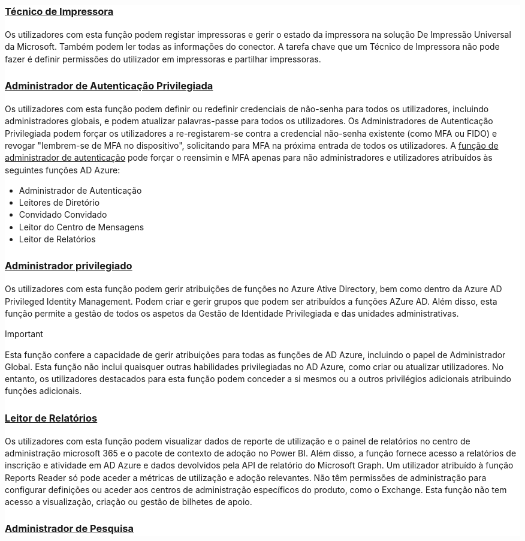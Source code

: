 ### <a name="printer-technician"></a>[Técnico de Impressora](#printer-technician-permissions)

Os utilizadores com esta função podem registar impressoras e gerir o estado da impressora na solução De Impressão Universal da Microsoft. Também podem ler todas as informações do conector. A tarefa chave que um Técnico de Impressora não pode fazer é definir permissões do utilizador em impressoras e partilhar impressoras.

### <a name="privileged-authentication-administrator"></a>[Administrador de Autenticação Privilegiada](#privileged-authentication-administrator-permissions)

Os utilizadores com esta função podem definir ou redefinir credenciais de não-senha para todos os utilizadores, incluindo administradores globais, e podem atualizar palavras-passe para todos os utilizadores. Os Administradores de Autenticação Privilegiada podem forçar os utilizadores a re-registarem-se contra a credencial não-senha existente (como MFA ou FIDO) e revogar "lembrem-se de MFA no dispositivo", solicitando para MFA na próxima entrada de todos os utilizadores. A [função de administrador de autenticação](#authentication-administrator) pode forçar o reensimin e MFA apenas para não administradores e utilizadores atribuídos às seguintes funções AD Azure:

* Administrador de Autenticação
* Leitores de Diretório
* Convidado Convidado
* Leitor do Centro de Mensagens
* Leitor de Relatórios

### <a name="privileged-role-administrator"></a>[Administrador privilegiado](#privileged-role-administrator-permissions)

Os utilizadores com esta função podem gerir atribuições de funções no Azure Ative Directory, bem como dentro da Azure AD Privileged Identity Management. Podem criar e gerir grupos que podem ser atribuídos a funções AZure AD. Além disso, esta função permite a gestão de todos os aspetos da Gestão de Identidade Privilegiada e das unidades administrativas.

> [!IMPORTANT]
> Esta função confere a capacidade de gerir atribuições para todas as funções de AD Azure, incluindo o papel de Administrador Global. Esta função não inclui quaisquer outras habilidades privilegiadas no AD Azure, como criar ou atualizar utilizadores. No entanto, os utilizadores destacados para esta função podem conceder a si mesmos ou a outros privilégios adicionais atribuindo funções adicionais.

### <a name="reports-reader"></a>[Leitor de Relatórios](#reports-reader-permissions)

Os utilizadores com esta função podem visualizar dados de reporte de utilização e o painel de relatórios no centro de administração microsoft 365 e o pacote de contexto de adoção no Power BI. Além disso, a função fornece acesso a relatórios de inscrição e atividade em AD Azure e dados devolvidos pela API de relatório do Microsoft Graph. Um utilizador atribuído à função Reports Reader só pode aceder a métricas de utilização e adoção relevantes. Não têm permissões de administração para configurar definições ou aceder aos centros de administração específicos do produto, como o Exchange. Esta função não tem acesso a visualização, criação ou gestão de bilhetes de apoio.

### <a name="search-administrator"></a>[Administrador de Pesquisa](#search-administrator-permissions)
